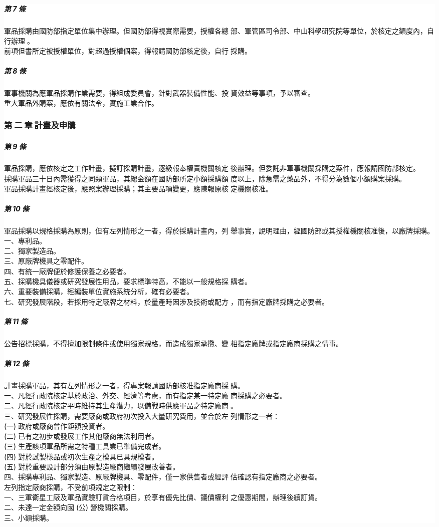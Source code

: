 
##### 第 7 條
軍品採購由國防部指定單位集中辦理。但國防部得視實際需要，授權各總
部、軍管區司令部、中山科學研究院等單位，於核定之額度內，自行辦理
。                                                              
前項但書所定被授權單位，對超過授權個案，得報請國防部核定後，自行
採購。                                                          

##### 第 8 條
軍事機關為應軍品採購作業需要，得組成委員會，針對武器裝備性能、投
資效益等事項，予以審查。                                        
重大軍品外購案，應依有關法令，實施工業合作。                    

### 第 二 章 計畫及申購

##### 第 9 條
軍品採購，應依核定之工作計畫，擬訂採購計畫，逐級報奉權責機關核定
後辦理。但委託非軍事機關採購之案件，應報請國防部核定。          
採購軍品三十日內需獲得之同類軍品，其總金額在國防部所定小額採購額
度以上，除急需之藥品外，不得分為數個小額購案採購。              
軍品採購計畫經核定後，應照案辦理採購；其主要品項變更，應陳報原核
定機關核准。                                                    

##### 第 10 條
軍品採購以規格採購為原則，但有左列情形之一者，得於採購計畫內，列
舉事實，說明理由，經國防部或其授權機關核准後，以廠牌採購。      
一、專利品。                                                    
二、獨家製造品。                                                
三、原廠牌機具之零配件。                                        
四、有統一廠牌便於修護保養之必要者。                            
五、採購機具儀器或研究發展性用品，要求標準特高，不能以一般規格採
    購者。                                                      
六、重要裝備採購，經編裝單位實施系統分析，確有必要者。          
七、研究發展階段，若採用特定廠牌之材料，於量產時因涉及技術或配方
    ，而有指定廠牌採購之必要者。                                


##### 第 11 條
公告招標採購，不得擅加限制條件或使用獨家規格，而造成獨家承攬、變
相指定廠牌或指定廠商採購之情事。                                

##### 第 12 條
計畫採購軍品，其有左列情形之一者，得專案報請國防部核准指定廠商採
購。                                                            
一、凡經行政院核定基於政治、外交、經濟等考慮，而有指定某一特定廠
    商採購之必要者。                                            
二、凡經行政院核定平時維持其生產潛力，以備戰時供應軍品之特定廠商
    。                                                          
三、研究發展性採購，需要廠商或政府初次投入大量研究費用，並合於左
    列情形之一者：                                              
 (一) 政府或廠商曾作鉅額投資者。                                
 (二) 已有之初步或發展工作其他廠商無法利用者。                  
 (三) 生產該項軍品所需之特種工具業已準備完成者。                
 (四) 對於試製樣品或初次生產之模具已具規模者。                  
 (五) 對於重要設計部分須由原製造廠商繼續發展改善者。            
四、採購專利品、獨家製造、原廠牌機具、零配件，僅一家供售者或經評
    估確認有指定廠商之必要者。                                  
左列指定廠商採購，不受前項規定之限制：                          
一、三軍衛星工廠及軍品實驗訂貨合格項目，於享有優先比價、議價權利
    之優惠期間，辦理後續訂貨。                                  
二、未達一定金額向國 (公) 營機關採購。                          
三、小額採購。                                                  
